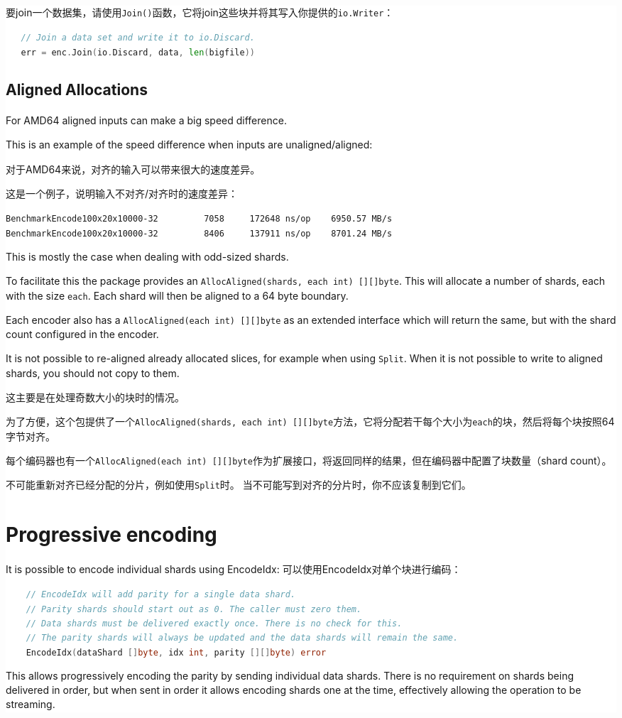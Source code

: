 要join一个数据集，请使用`Join()`函数，它将join这些块并将其写入你提供的`io.Writer`：
```Go
   // Join a data set and write it to io.Discard.
   err = enc.Join(io.Discard, data, len(bigfile))
```

## Aligned Allocations

For AMD64 aligned inputs can make a big speed difference.

This is an example of the speed difference when inputs are unaligned/aligned:

对于AMD64来说，对齐的输入可以带来很大的速度差异。

这是一个例子，说明输入不对齐/对齐时的速度差异：

```
BenchmarkEncode100x20x10000-32    	   7058	    172648 ns/op	6950.57 MB/s
BenchmarkEncode100x20x10000-32    	   8406	    137911 ns/op	8701.24 MB/s
```

This is mostly the case when dealing with odd-sized shards. 

To facilitate this the package provides an `AllocAligned(shards, each int) [][]byte`. 
This will allocate a number of shards, each with the size `each`.
Each shard will then be aligned to a 64 byte boundary.

Each encoder also has a `AllocAligned(each int) [][]byte` as an extended interface which will return the same, 
but with the shard count configured in the encoder.   

It is not possible to re-aligned already allocated slices, for example when using `Split`.
When it is not possible to write to aligned shards, you should not copy to them.

这主要是在处理奇数大小的块时的情况。

为了方便，这个包提供了一个`AllocAligned(shards, each int) [][]byte`方法，它将分配若干每个大小为`each`的块，然后将每个块按照64字节对齐。

每个编码器也有一个`AllocAligned(each int) [][]byte`作为扩展接口，将返回同样的结果，但在编码器中配置了块数量（shard count）。  

不可能重新对齐已经分配的分片，例如使用`Split`时。
当不可能写到对齐的分片时，你不应该复制到它们。

# Progressive encoding

It is possible to encode individual shards using EncodeIdx:
可以使用EncodeIdx对单个块进行编码：

```Go
	// EncodeIdx will add parity for a single data shard.
	// Parity shards should start out as 0. The caller must zero them.
	// Data shards must be delivered exactly once. There is no check for this.
	// The parity shards will always be updated and the data shards will remain the same.
	EncodeIdx(dataShard []byte, idx int, parity [][]byte) error
```

This allows progressively encoding the parity by sending individual data shards.
There is no requirement on shards being delivered in order, 
but when sent in order it allows encoding shards one at the time,
effectively allowing the operation to be streaming. 
